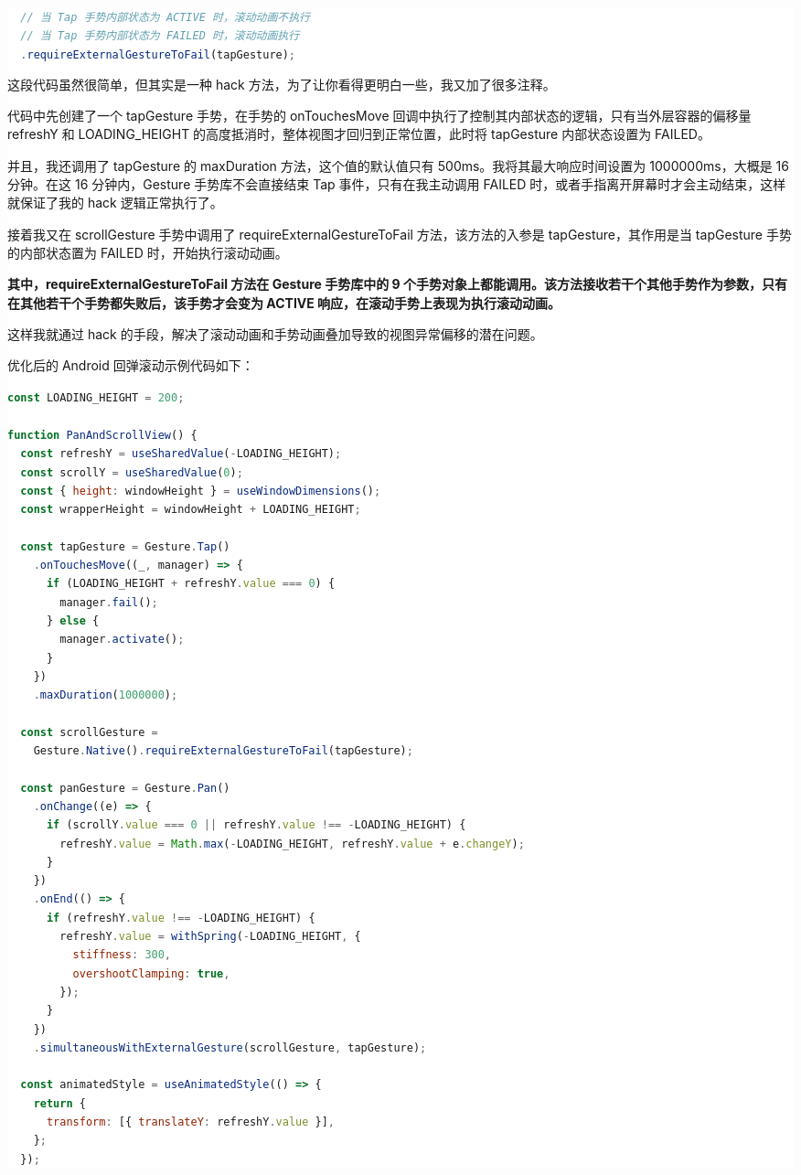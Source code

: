 ```jsx
  // 当 Tap 手势内部状态为 ACTIVE 时，滚动动画不执行
  // 当 Tap 手势内部状态为 FAILED 时，滚动动画执行
  .requireExternalGestureToFail(tapGesture);
```

这段代码虽然很简单，但其实是一种 hack 方法，为了让你看得更明白一些，我又加了很多注释。

代码中先创建了一个 tapGesture 手势，在手势的 onTouchesMove 回调中执行了控制其内部状态的逻辑，只有当外层容器的偏移量 refreshY 和 LOADING_HEIGHT 的高度抵消时，整体视图才回归到正常位置，此时将 tapGesture 内部状态设置为 FAILED。

并且，我还调用了 tapGesture 的 maxDuration 方法，这个值的默认值只有 500ms。我将其最大响应时间设置为 1000000ms，大概是 16 分钟。在这 16 分钟内，Gesture 手势库不会直接结束 Tap 事件，只有在我主动调用 FAILED 时，或者手指离开屏幕时才会主动结束，这样就保证了我的 hack 逻辑正常执行了。

接着我又在 scrollGesture 手势中调用了 requireExternalGestureToFail 方法，该方法的入参是 tapGesture，其作用是当 tapGesture 手势的内部状态置为 FAILED 时，开始执行滚动动画。

**其中，requireExternalGestureToFail 方法在 Gesture 手势库中的 9 个手势对象上都能调用。该方法接收若干个其他手势作为参数，只有在其他若干个手势都失败后，该手势才会变为 ACTIVE 响应，在滚动手势上表现为执行滚动动画。**

这样我就通过 hack 的手段，解决了滚动动画和手势动画叠加导致的视图异常偏移的潜在问题。

优化后的 Android 回弹滚动示例代码如下：

```jsx
const LOADING_HEIGHT = 200;

function PanAndScrollView() {
  const refreshY = useSharedValue(-LOADING_HEIGHT);
  const scrollY = useSharedValue(0);
  const { height: windowHeight } = useWindowDimensions();
  const wrapperHeight = windowHeight + LOADING_HEIGHT;

  const tapGesture = Gesture.Tap()
    .onTouchesMove((_, manager) => {
      if (LOADING_HEIGHT + refreshY.value === 0) {
        manager.fail();
      } else {
        manager.activate();
      }
    })
    .maxDuration(1000000);

  const scrollGesture =
    Gesture.Native().requireExternalGestureToFail(tapGesture);

  const panGesture = Gesture.Pan()
    .onChange((e) => {
      if (scrollY.value === 0 || refreshY.value !== -LOADING_HEIGHT) {
        refreshY.value = Math.max(-LOADING_HEIGHT, refreshY.value + e.changeY);
      }
    })
    .onEnd(() => {
      if (refreshY.value !== -LOADING_HEIGHT) {
        refreshY.value = withSpring(-LOADING_HEIGHT, {
          stiffness: 300,
          overshootClamping: true,
        });
      }
    })
    .simultaneousWithExternalGesture(scrollGesture, tapGesture);

  const animatedStyle = useAnimatedStyle(() => {
    return {
      transform: [{ translateY: refreshY.value }],
    };
  });

```